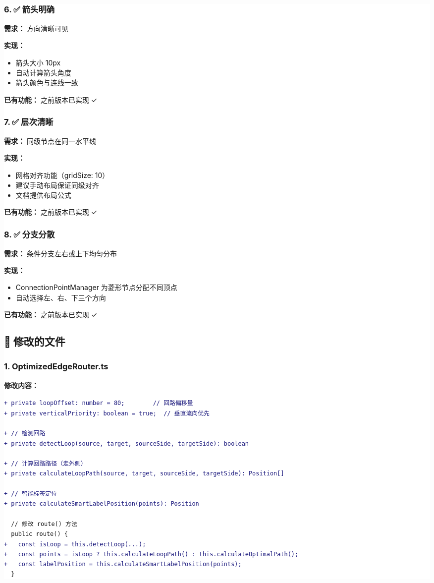 ### 6. ✅ 箭头明确

**需求：** 方向清晰可见

**实现：**
- 箭头大小 10px
- 自动计算箭头角度
- 箭头颜色与连线一致

**已有功能：** 之前版本已实现 ✓

### 7. ✅ 层次清晰

**需求：** 同级节点在同一水平线

**实现：**
- 网格对齐功能（gridSize: 10）
- 建议手动布局保证同级对齐
- 文档提供布局公式

**已有功能：** 之前版本已实现 ✓

### 8. ✅ 分支分散

**需求：** 条件分支左右或上下均匀分布

**实现：**
- ConnectionPointManager 为菱形节点分配不同顶点
- 自动选择左、右、下三个方向

**已有功能：** 之前版本已实现 ✓

## 📁 修改的文件

### 1. OptimizedEdgeRouter.ts

**修改内容：**

```diff
+ private loopOffset: number = 80;        // 回路偏移量
+ private verticalPriority: boolean = true;  // 垂直流向优先

+ // 检测回路
+ private detectLoop(source, target, sourceSide, targetSide): boolean

+ // 计算回路路径（走外侧）
+ private calculateLoopPath(source, target, sourceSide, targetSide): Position[]

+ // 智能标签定位
+ private calculateSmartLabelPosition(points): Position

  // 修改 route() 方法
  public route() {
+   const isLoop = this.detectLoop(...);
+   const points = isLoop ? this.calculateLoopPath() : this.calculateOptimalPath();
+   const labelPosition = this.calculateSmartLabelPosition(points);
  }
```

